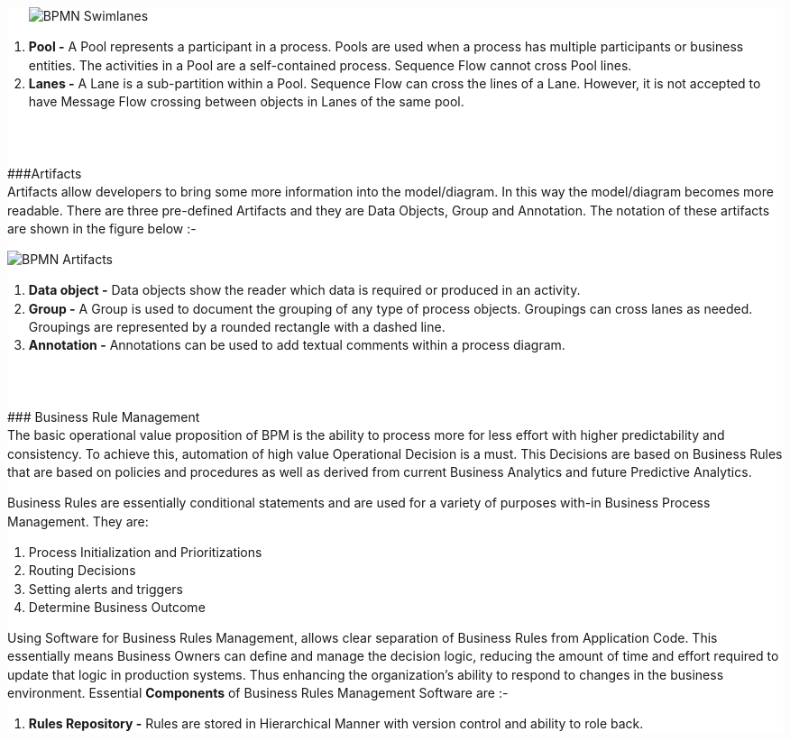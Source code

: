 &nbsp;&nbsp;&nbsp;&nbsp;&nbsp;&nbsp;![BPMN Swimlanes][img_bpmn_swimlanes]

[img_bpmn_swimlanes]: /Users/narayan/Documents/MakeTechEzResources/images/GK_EnterpriseArchPlan/BPMN_Swin_Lane.png "BPMN Swimlanes"  


1. **Pool -** A Pool represents a participant in a process. Pools are used when a process has multiple participants or business entities. The activities in a Pool are a self-contained process. Sequence Flow cannot cross Pool lines. 
2. **Lanes -** A Lane is a sub-partition within a Pool. Sequence Flow can cross the lines of a Lane. However, it is not accepted to have Message Flow crossing between objects in Lanes of the same pool. 

#  
</br>
<a name="bpmn_artifacts"/></a>
###Artifacts
</br>
Artifacts allow developers to bring some more information into the model/diagram. In this way the model/diagram becomes more readable. There are three pre-defined Artifacts and they are Data Objects, Group and Annotation. The notation of these artifacts are shown in the figure below :-

![BPMN Artifacts][img_bpmn_artifacts]

[img_bpmn_artifacts]: /Users/narayan/Documents/MakeTechEzResources/images/GK_EnterpriseArchPlan/BPMN_Artifacts.png "BPMN Artifacts"  


1. **Data object -** Data objects show the reader which data is required or produced in an activity.
2. **Group -** A Group is used to document the grouping of any type of process objects. Groupings can cross lanes as needed. Groupings are represented by a rounded rectangle with a dashed line.
3. **Annotation -** Annotations can be used to add textual comments within a process diagram. 

#  
</br>
<a name="bpm_buss_rule"/></a>
### Business Rule Management
</br>
The basic operational value proposition of BPM is the ability to process more for less effort with higher predictability and consistency. To achieve this, automation of high value Operational Decision is a must. This Decisions are based on Business Rules that are based on policies and procedures as well as derived from current Business Analytics and future Predictive Analytics.  

Business Rules are essentially conditional statements and are used for a variety of purposes with-in Business Process Management. They are:

1. Process Initialization and Prioritizations
2. Routing Decisions
3. Setting alerts and triggers
4. Determine Business Outcome

Using Software for Business Rules Management, allows clear separation of Business Rules from Application Code. This essentially means Business Owners can define and manage the decision logic, reducing the amount of time and effort required to update that logic in production systems. Thus enhancing the organization’s ability to respond to changes in the business environment. Essential **Components** of Business Rules Management Software are :-

1. **Rules Repository -** Rules are stored in Hierarchical Manner with version control and ability to role back. 


[Part1]: /Users/narayan/Documents/MakeTechEzResources/images/GK_EnterpriseArchPlan/GK_BPM_Part1.png "What is BPM"  
[1]: /Users/narayan/Documents/MakeTechEzResources/images/GK_EnterpriseArchPlan/bpm_roadmap.png "Roadmap of BPM"  
[Part2]: /Users/narayan/Documents/MakeTechEzResources/images/GK_EnterpriseArchPlan/GK_BPM_Part2.png "BPM Lifecycle and Implementation"  
[3]: /Users/narayan/Documents/MakeTechEzResources/images/GK_EnterpriseArchPlan/BPMLifeCycle.png "BPM Process Lifecycle"  
[2]: /Users/narayan/Documents/MakeTechEzResources/images/GK_EnterpriseArchPlan/BPMImpl.png "BPM Implementation"  
[Part3]: /Users/narayan/Documents/MakeTechEzResources/images/GK_EnterpriseArchPlan/GK_BPM_Part3.png "BPM Software Components"  
[4]: /Users/narayan/Documents/MakeTechEzResources/images/GK_EnterpriseArchPlan/BPMSystem.png "BPM Software Components"  
[img_bpmn_event]: /Users/narayan/Documents/MakeTechEzResources/images/GK_EnterpriseArchPlan/BPMN_Event_Types.png "BPMN Event Notation"  
[img_bpmn_activity]: /Users/narayan/Documents/MakeTechEzResources/images/GK_EnterpriseArchPlan/BPMN_Activity_Types.jpg "BPMN Activities"  
[img_bpmn_gateway]: /Users/narayan/Documents/MakeTechEzResources/images/GK_EnterpriseArchPlan/BPMN_Gateway_Types.png "BPMN Gateways"  
[img_bpmn_connecting_objs]: /Users/narayan/Documents/MakeTechEzResources/images/GK_EnterpriseArchPlan/BPMN_Connections_Types.png "BPMN Connecting Objects"  
[Part4]: /Users/narayan/Documents/MakeTechEzResources/images/GK_EnterpriseArchPlan/GK_BPM_Part4.png "BPM Software Vendors"  
[Part5]: /Users/narayan/Documents/MakeTechEzResources/images/GK_EnterpriseArchPlan/GK_BPM_Part5.png "BPM In Action"  